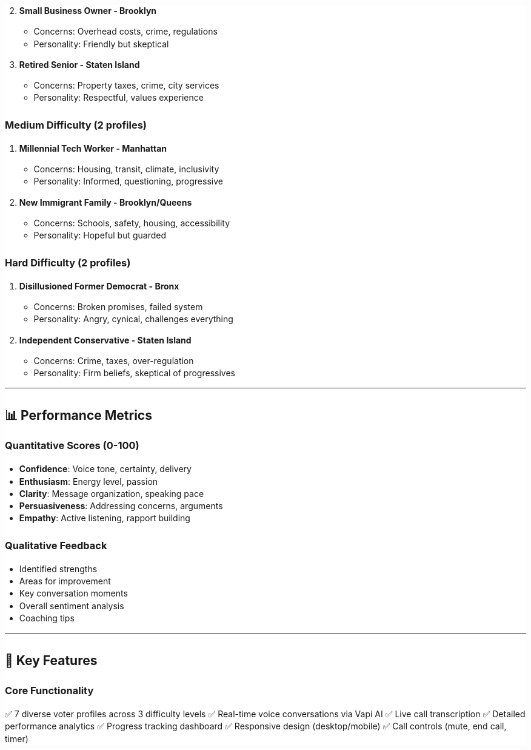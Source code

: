 2. **Small Business Owner - Brooklyn**
   - Concerns: Overhead costs, crime, regulations
   - Personality: Friendly but skeptical
   
3. **Retired Senior - Staten Island**
   - Concerns: Property taxes, crime, city services
   - Personality: Respectful, values experience

### Medium Difficulty (2 profiles)
1. **Millennial Tech Worker - Manhattan**
   - Concerns: Housing, transit, climate, inclusivity
   - Personality: Informed, questioning, progressive
   
2. **New Immigrant Family - Brooklyn/Queens**
   - Concerns: Schools, safety, housing, accessibility
   - Personality: Hopeful but guarded

### Hard Difficulty (2 profiles)
1. **Disillusioned Former Democrat - Bronx**
   - Concerns: Broken promises, failed system
   - Personality: Angry, cynical, challenges everything
   
2. **Independent Conservative - Staten Island**
   - Concerns: Crime, taxes, over-regulation
   - Personality: Firm beliefs, skeptical of progressives

---

## 📊 Performance Metrics

### Quantitative Scores (0-100)
- **Confidence**: Voice tone, certainty, delivery
- **Enthusiasm**: Energy level, passion
- **Clarity**: Message organization, speaking pace
- **Persuasiveness**: Addressing concerns, arguments
- **Empathy**: Active listening, rapport building

### Qualitative Feedback
- Identified strengths
- Areas for improvement
- Key conversation moments
- Overall sentiment analysis
- Coaching tips

---

## 🔧 Key Features

### Core Functionality
✅ 7 diverse voter profiles across 3 difficulty levels
✅ Real-time voice conversations via Vapi AI
✅ Live call transcription
✅ Detailed performance analytics
✅ Progress tracking dashboard
✅ Responsive design (desktop/mobile)
✅ Call controls (mute, end call, timer)

